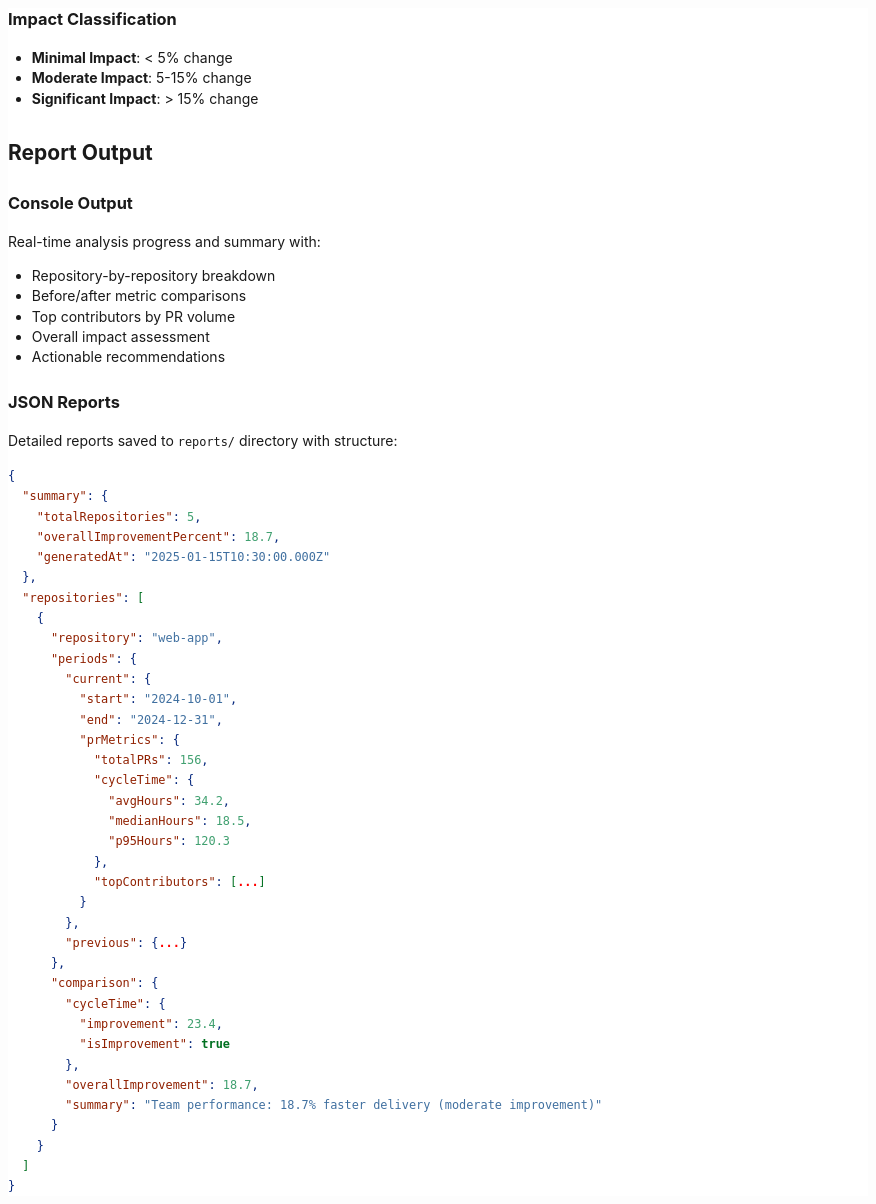 ### Impact Classification
- **Minimal Impact**: < 5% change
- **Moderate Impact**: 5-15% change  
- **Significant Impact**: > 15% change

## Report Output

### Console Output
Real-time analysis progress and summary with:
- Repository-by-repository breakdown
- Before/after metric comparisons
- Top contributors by PR volume
- Overall impact assessment
- Actionable recommendations

### JSON Reports
Detailed reports saved to `reports/` directory with structure:
```json
{
  "summary": {
    "totalRepositories": 5,
    "overallImprovementPercent": 18.7,
    "generatedAt": "2025-01-15T10:30:00.000Z"
  },
  "repositories": [
    {
      "repository": "web-app",
      "periods": {
        "current": {
          "start": "2024-10-01",
          "end": "2024-12-31",
          "prMetrics": {
            "totalPRs": 156,
            "cycleTime": {
              "avgHours": 34.2,
              "medianHours": 18.5,
              "p95Hours": 120.3
            },
            "topContributors": [...]
          }
        },
        "previous": {...}
      },
      "comparison": {
        "cycleTime": {
          "improvement": 23.4,
          "isImprovement": true
        },
        "overallImprovement": 18.7,
        "summary": "Team performance: 18.7% faster delivery (moderate improvement)"
      }
    }
  ]
}
```
